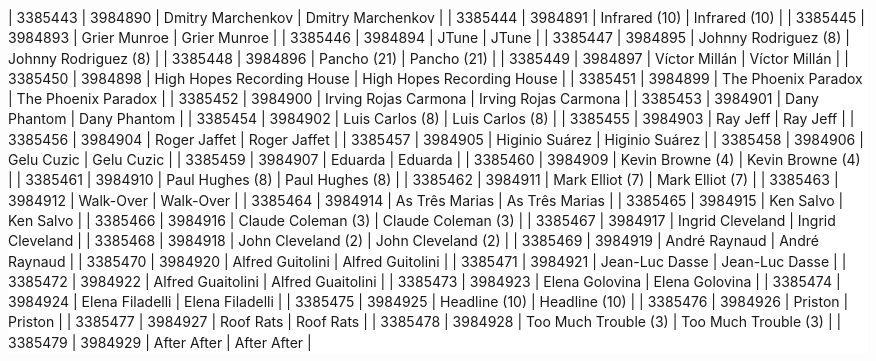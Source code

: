 | 3385443 | 3984890 | Dmitry Marchenkov | Dmitry Marchenkov |
| 3385444 | 3984891 | Infrared (10) | Infrared (10) |
| 3385445 | 3984893 | Grier Munroe | Grier Munroe |
| 3385446 | 3984894 | JTune | JTune |
| 3385447 | 3984895 | Johnny Rodriguez (8) | Johnny Rodriguez (8) |
| 3385448 | 3984896 | Pancho (21) | Pancho (21) |
| 3385449 | 3984897 | Víctor Millán | Víctor Millán |
| 3385450 | 3984898 | High Hopes Recording House | High Hopes Recording House |
| 3385451 | 3984899 | The Phoenix Paradox | The Phoenix Paradox |
| 3385452 | 3984900 | Irving Rojas Carmona | Irving Rojas Carmona |
| 3385453 | 3984901 | Dany Phantom | Dany Phantom |
| 3385454 | 3984902 | Luis Carlos (8) | Luis Carlos (8) |
| 3385455 | 3984903 | Ray Jeff | Ray Jeff |
| 3385456 | 3984904 | Roger Jaffet | Roger Jaffet |
| 3385457 | 3984905 | Higinio Suárez | Higinio Suárez |
| 3385458 | 3984906 | Gelu Cuzic | Gelu Cuzic |
| 3385459 | 3984907 | Eduarda | Eduarda |
| 3385460 | 3984909 | Kevin Browne (4) | Kevin Browne (4) |
| 3385461 | 3984910 | Paul Hughes (8) | Paul Hughes (8) |
| 3385462 | 3984911 | Mark Elliot (7) | Mark Elliot (7) |
| 3385463 | 3984912 | Walk-Over | Walk-Over |
| 3385464 | 3984914 | As Três Marias | As Três Marias |
| 3385465 | 3984915 | Ken Salvo | Ken Salvo |
| 3385466 | 3984916 | Claude Coleman (3) | Claude Coleman (3) |
| 3385467 | 3984917 | Ingrid Cleveland | Ingrid Cleveland |
| 3385468 | 3984918 | John Cleveland (2) | John Cleveland (2) |
| 3385469 | 3984919 | André Raynaud | André Raynaud |
| 3385470 | 3984920 | Alfred Guitolini | Alfred Guitolini |
| 3385471 | 3984921 | Jean-Luc Dasse | Jean-Luc Dasse |
| 3385472 | 3984922 | Alfred Guaitolini | Alfred Guaitolini |
| 3385473 | 3984923 | Elena Golovina | Elena Golovina |
| 3385474 | 3984924 | Elena Filadelli | Elena Filadelli |
| 3385475 | 3984925 | Headline (10) | Headline (10) |
| 3385476 | 3984926 | Priston | Priston |
| 3385477 | 3984927 | Roof Rats | Roof Rats |
| 3385478 | 3984928 | Too Much Trouble (3) | Too Much Trouble (3) |
| 3385479 | 3984929 | After After | After After |